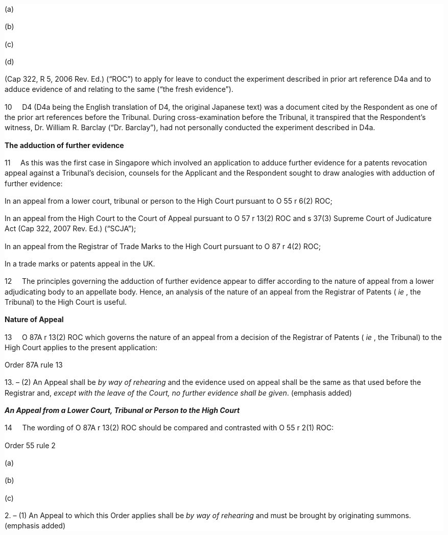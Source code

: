  (a) 

 (b) 

 (c) 

 (d) 

(Cap 322, R 5, 2006 Rev. Ed.) (“ROC”) to apply for leave to conduct the experiment described in prior art reference D4a and to adduce evidence of and relating to the same (“the fresh evidence”). 

10     D4 (D4a being the English translation of D4, the original Japanese text) was a document cited by the Respondent as one of the prior art references before the Tribunal. During cross-examination before the Tribunal, it transpired that the Respondent’s witness, Dr. William R. Barclay (“Dr. Barclay”), had not personally conducted the experiment described in D4a. 

**The adduction of further evidence** 

11     As this was the first case in Singapore which involved an application to adduce further evidence for a patents revocation appeal against a Tribunal’s decision, counsels for the Applicant and the Respondent sought to draw analogies with adduction of further evidence: 

 In an appeal from a lower court, tribunal or person to the High Court pursuant to O 55 r 6(2) ROC; 

 In an appeal from the High Court to the Court of Appeal pursuant to O 57 r 13(2) ROC and s 37(3) Supreme Court of Judicature Act (Cap 322, 2007 Rev. Ed.) (“SCJA”); 

 In an appeal from the Registrar of Trade Marks to the High Court pursuant to O 87 r 4(2) ROC; 

 In a trade marks or patents appeal in the UK. 

12     The principles governing the adduction of further evidence appear to differ according to the nature of appeal from a lower adjudicating body to an appellate body. Hence, an analysis of the nature of an appeal from the Registrar of Patents ( _ie_ , the Tribunal) to the High Court is useful. 

**Nature of Appeal** 

13     O 87A r 13(2) ROC which governs the nature of an appeal from a decision of the Registrar of Patents ( _ie_ , the Tribunal) to the High Court applies to the present application: 

 Order 87A rule 13 

13\. – (2) An Appeal shall be _by way of rehearing_ and the evidence used on appeal shall be the same as that used before the Registrar and, _except with the leave of the Court, no further evidence shall be given_. (emphasis added) 

**_An Appeal from a Lower Court, Tribunal or Person to the High Court_** 

14     The wording of O 87A r 13(2) ROC should be compared and contrasted with O 55 r 2(1) ROC: 

 Order 55 rule 2 


 (a) 

 (b) 

 (c) 

2\. – (1) An Appeal to which this Order applies shall be _by way of rehearing_ and must be brought by originating summons. (emphasis added) 
